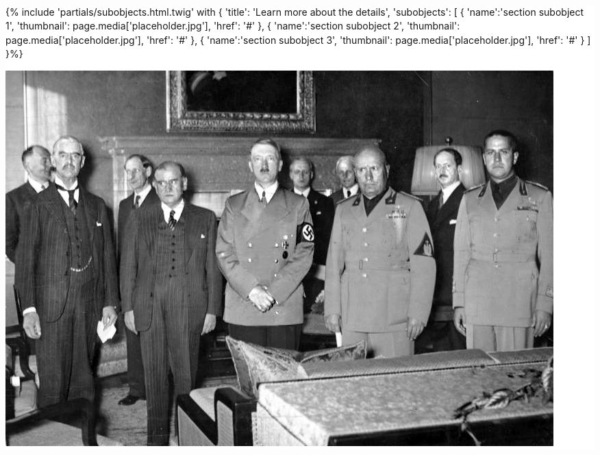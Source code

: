 {% include 'partials/subobjects.html.twig' with {
    'title': 'Learn more about the details',
    'subobjects': [
        {
            'name':'section subobject 1', 
            'thumbnail': page.media['placeholder.jpg'],
            'href': '#'
        },
        {
            'name':'section subobject 2', 
            'thumbnail': page.media['placeholder.jpg'],
            'href': '#'
        },
        {
            'name':'section subobject 3', 
            'thumbnail': page.media['placeholder.jpg'],
            'href': '#'
        }
    ]
}%}


![Chamberlain, Daladier, Hitler, Mussolini, and Ciano pictured before signing the Munich Agreement, which gave the Sudetenland to Germany.](photo-staatschefs.jpg "Munich Agreement")
